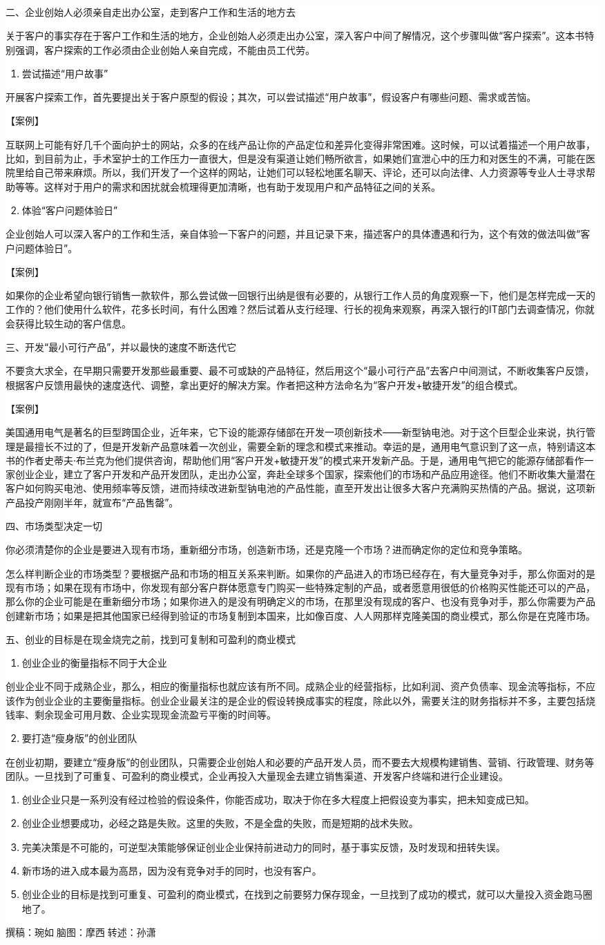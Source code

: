 二、企业创始人必须亲自走出办公室，走到客户工作和生活的地方去

关于客户的事实存在于客户工作和生活的地方，企业创始人必须走出办公室，深入客户中间了解情况，这个步骤叫做“客户探索”。这本书特别强调，客户探索的工作必须由企业创始人亲自完成，不能由员工代劳。

1. 尝试描述“用户故事”

开展客户探索工作，首先要提出关于客户原型的假设；其次，可以尝试描述“用户故事”，假设客户有哪些问题、需求或苦恼。

【案例】

互联网上可能有好几千个面向护士的网站，众多的在线产品让你的产品定位和差异化变得非常困难。这时候，可以试着描述一个用户故事，比如，到目前为止，手术室护士的工作压力一直很大，但是没有渠道让她们畅所欲言，如果她们宣泄心中的压力和对医生的不满，可能在医院里给自己带来麻烦。所以，我们开发了一个这样的网站，让她们可以轻松地匿名聊天、评论，还可以向法律、人力资源等专业人士寻求帮助等等。这样对于用户的需求和困扰就会梳理得更加清晰，也有助于发现用户和产品特征之间的关系。

2. 体验“客户问题体验日”

企业创始人可以深入客户的工作和生活，亲自体验一下客户的问题，并且记录下来，描述客户的具体遭遇和行为，这个有效的做法叫做“客户问题体验日”。

【案例】

如果你的企业希望向银行销售一款软件，那么尝试做一回银行出纳是很有必要的，从银行工作人员的角度观察一下，他们是怎样完成一天的工作的？他们使用什么软件，花多长时间，有什么困难？然后试着从支行经理、行长的视角来观察，再深入银行的IT部门去调查情况，你就会获得比较生动的客户信息。

三、开发“最小可行产品”，并以最快的速度不断迭代它

不要贪大求全，在早期只需要开发那些最重要、最不可或缺的产品特征，然后用这个“最小可行产品”去客户中间测试，不断收集客户反馈，根据客户反馈用最快的速度迭代、调整，拿出更好的解决方案。作者把这种方法命名为“客户开发+敏捷开发”的组合模式。

【案例】

美国通用电气是著名的巨型跨国企业，近年来，它下设的能源存储部在开发一项创新技术——新型钠电池。对于这个巨型企业来说，执行管理是最擅长不过的了，但是开发新产品意味着一次创业，需要全新的理念和模式来推动。幸运的是，通用电气意识到了这一点，特别请这本书的作者史蒂夫·布兰克为他们提供咨询，帮助他们用“客户开发+敏捷开发”的模式来开发新产品。于是，通用电气把它的能源存储部看作一家创业企业，建立了客户开发和产品开发团队，走出办公室，奔赴全球多个国家，探索他们的市场和产品应用途径。他们不断收集大量潜在客户如何购买电池、使用频率等反馈，进而持续改进新型钠电池的产品性能，直至开发出让很多大客户充满购买热情的产品。据说，这项新产品投产刚刚半年，就宣布“产品售罄”。

四、市场类型决定一切

你必须清楚你的企业是要进入现有市场，重新细分市场，创造新市场，还是克隆一个市场？进而确定你的定位和竞争策略。

怎么样判断企业的市场类型？要根据产品和市场的相互关系来判断。如果你的产品进入的市场已经存在，有大量竞争对手，那么你面对的是现有市场；如果在现有市场中，你发现有部分客户群体愿意专门购买一些特殊定制的产品，或者愿意用很低的价格购买性能还可以的产品，那么你的企业可能是在重新细分市场；如果你进入的是没有明确定义的市场，在那里没有现成的客户、也没有竞争对手，那么你需要为产品创建新市场；如果是把其他国家已经得到验证的市场复制到本国来，比如像百度、人人网那样克隆美国的商业模式，那么你是在克隆市场。

五、创业的目标是在现金烧完之前，找到可复制和可盈利的商业模式

1. 创业企业的衡量指标不同于大企业

创业企业不同于成熟企业，那么，相应的衡量指标也就应该有所不同。成熟企业的经营指标，比如利润、资产负债率、现金流等指标，不应该作为创业企业的主要衡量指标。创业企业最关注的是企业的假设转换成事实的程度，除此以外，需要关注的财务指标并不多，主要包括烧钱率、剩余现金可用月数、企业实现现金流盈亏平衡的时间等。

2. 要打造“瘦身版”的创业团队

在创业初期，要建立“瘦身版”的创业团队，只需要企业创始人和必要的产品开发人员，而不要去大规模构建销售、营销、行政管理、财务等团队。一旦找到了可重复、可盈利的商业模式，企业再投入大量现金去建立销售渠道、开发客户终端和进行企业建设。

1. 创业企业只是一系列没有经过检验的假设条件，你能否成功，取决于你在多大程度上把假设变为事实，把未知变成已知。

2. 创业企业想要成功，必经之路是失败。这里的失败，不是全盘的失败，而是短期的战术失败。

3. 完美决策是不可能的，可逆型决策能够保证创业企业保持前进动力的同时，基于事实反馈，及时发现和扭转失误。

4. 新市场的进入成本最为高昂，因为没有竞争对手的同时，也没有客户。

5. 创业企业的目标是找到可重复、可盈利的商业模式，在找到之前要努力保存现金，一旦找到了成功的模式，就可以大量投入资金跑马圈地了。

撰稿：琬如
脑图：摩西
转述：孙潇    
